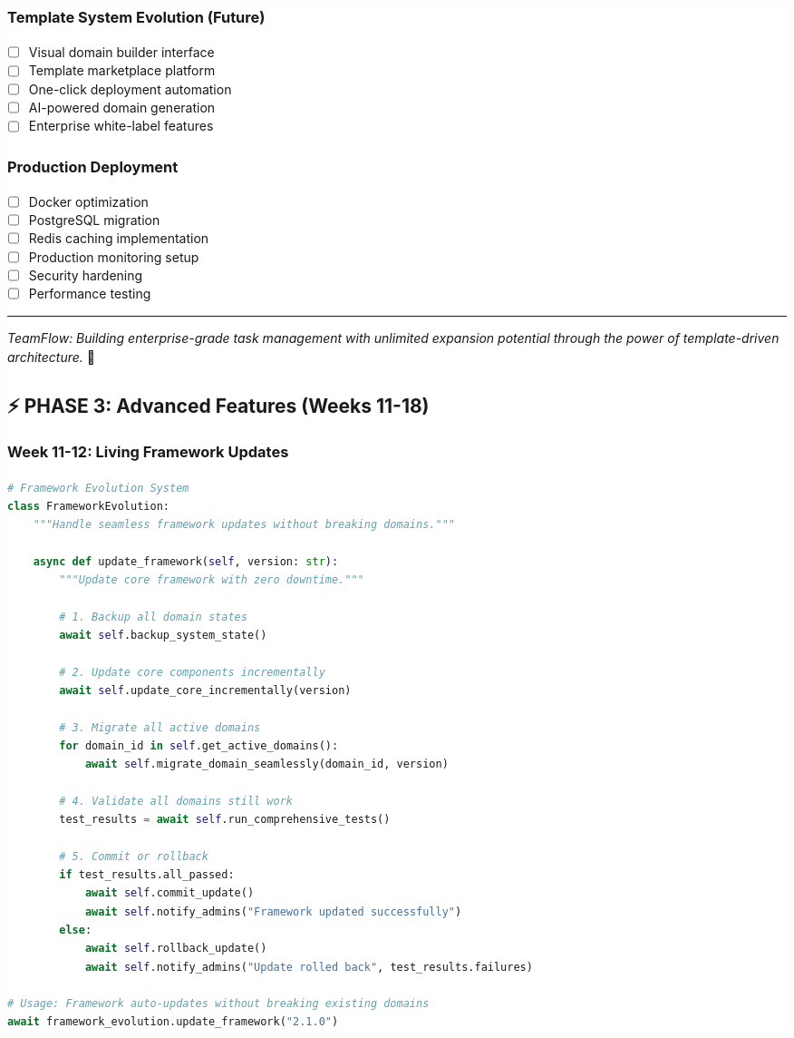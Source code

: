 ### **Template System Evolution (Future)**
- [ ] Visual domain builder interface
- [ ] Template marketplace platform
- [ ] One-click deployment automation
- [ ] AI-powered domain generation
- [ ] Enterprise white-label features

### **Production Deployment**
- [ ] Docker optimization
- [ ] PostgreSQL migration
- [ ] Redis caching implementation
- [ ] Production monitoring setup
- [ ] Security hardening
- [ ] Performance testing

---

*TeamFlow: Building enterprise-grade task management with unlimited expansion potential through the power of template-driven architecture.* 🚀

## ⚡ **PHASE 3: Advanced Features (Weeks 11-18)**

### **Week 11-12: Living Framework Updates**
```python  
# Framework Evolution System
class FrameworkEvolution:
    """Handle seamless framework updates without breaking domains."""
    
    async def update_framework(self, version: str):
        """Update core framework with zero downtime."""
        
        # 1. Backup all domain states
        await self.backup_system_state()
        
        # 2. Update core components incrementally
        await self.update_core_incrementally(version)
        
        # 3. Migrate all active domains
        for domain_id in self.get_active_domains():
            await self.migrate_domain_seamlessly(domain_id, version)
        
        # 4. Validate all domains still work
        test_results = await self.run_comprehensive_tests()
        
        # 5. Commit or rollback
        if test_results.all_passed:
            await self.commit_update()
            await self.notify_admins("Framework updated successfully")
        else:
            await self.rollback_update()
            await self.notify_admins("Update rolled back", test_results.failures)

# Usage: Framework auto-updates without breaking existing domains
await framework_evolution.update_framework("2.1.0")
```
